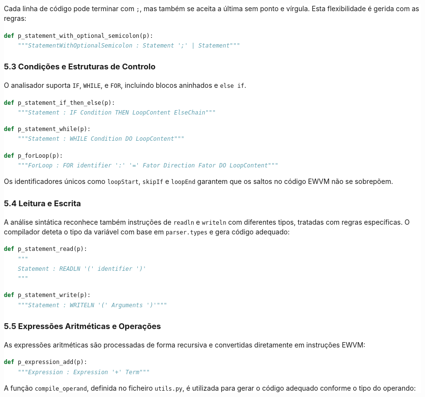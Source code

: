 Cada linha de código pode terminar com `;`, mas também se aceita a última sem ponto e vírgula. Esta flexibilidade é gerida com as regras:
```python
def p_statement_with_optional_semicolon(p):
    """StatementWithOptionalSemicolon : Statement ';' | Statement"""
```

### 5.3 Condições e Estruturas de Controlo
O analisador suporta `IF`, `WHILE`, e `FOR`, incluindo blocos aninhados e `else if`.

```python
def p_statement_if_then_else(p):
    """Statement : IF Condition THEN LoopContent ElseChain"""
```

```python
def p_statement_while(p):
    """Statement : WHILE Condition DO LoopContent"""
```

```python
def p_forLoop(p):
    """ForLoop : FOR identifier ':' '=' Fator Direction Fator DO LoopContent"""
```

Os identificadores únicos como `loopStart`, `skipIf` e `loopEnd` garantem que os saltos no código EWVM não se sobrepõem.

### 5.4 Leitura e Escrita

A análise sintática reconhece também instruções de `readln` e `writeln` com diferentes tipos, tratadas com regras específicas. O compilador deteta o tipo da variável com base em `parser.types` e gera código adequado:

```python
def p_statement_read(p):
    """
    Statement : READLN '(' identifier ')'
    """
```

```python
def p_statement_write(p):
    """Statement : WRITELN '(' Arguments ')'"""
```

### 5.5 Expressões Aritméticas e Operações
As expressões aritméticas são processadas de forma recursiva e convertidas diretamente em instruções EWVM:

```python
def p_expression_add(p):
    """Expression : Expression '+' Term"""

```
A função `compile_operand`, definida no ficheiro `utils.py`, é utilizada para gerar o código adequado conforme o tipo do operando:

